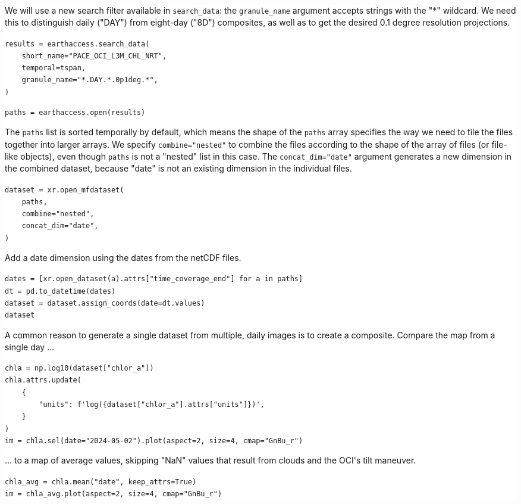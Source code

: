 We will use a new search filter available in `search_data`: the `granule_name` argument accepts strings with the "*" wildcard. We need this to distinguish daily ("DAY") from eight-day ("8D") composites, as well as to get the desired 0.1 degree resolution projections.

```{code-cell}
results = earthaccess.search_data(
    short_name="PACE_OCI_L3M_CHL_NRT",
    temporal=tspan,
    granule_name="*.DAY.*.0p1deg.*",
)
```

```{code-cell}
paths = earthaccess.open(results)
```

The `paths` list is sorted temporally by default, which means the shape of the `paths` array specifies the way we need to tile the files together into larger arrays. We specify `combine="nested"` to combine the files according to the shape of the array of files (or file-like objects), even though `paths` is not a "nested" list in this case. The `concat_dim="date"` argument generates a new dimension in the combined dataset, because "date" is not an existing dimension in the individual files.

```{code-cell}
dataset = xr.open_mfdataset(
    paths,
    combine="nested",
    concat_dim="date",
)
```

Add a date dimension using the dates from the netCDF files.

```{code-cell}
dates = [xr.open_dataset(a).attrs["time_coverage_end"] for a in paths]
dt = pd.to_datetime(dates)
dataset = dataset.assign_coords(date=dt.values)
dataset
```

A common reason to generate a single dataset from multiple, daily images is to create a composite. Compare the map from a single day ...

```{code-cell}
chla = np.log10(dataset["chlor_a"])
chla.attrs.update(
    {
        "units": f'log({dataset["chlor_a"].attrs["units"]})',
    }
)
im = chla.sel(date="2024-05-02").plot(aspect=2, size=4, cmap="GnBu_r")
```

... to a map of average values, skipping "NaN" values that result from clouds and the OCI's tilt maneuver.

```{code-cell}
chla_avg = chla.mean("date", keep_attrs=True)
im = chla_avg.plot(aspect=2, size=4, cmap="GnBu_r")
```


[edl]: https://urs.earthdata.nasa.gov/
[oci-data-access]: https://oceancolor.gsfc.nasa.gov/resources/docs/tutorials/notebooks/oci_data_access/
[netcdf]: https://www.unidata.ucar.edu/software/netcdf/
[user-guides]: https://oceancolor.gsfc.nasa.gov/resources/docs/technical/#UG
[xarray]: https://docs.xarray.dev/
[tutorials]: https://oceancolor.gsfc.nasa.gov/resources/docs/tutorials
[data-access]: https://oceancolor.gsfc.nasa.gov/resources/docs/tutorials/notebooks/oci_data_access/